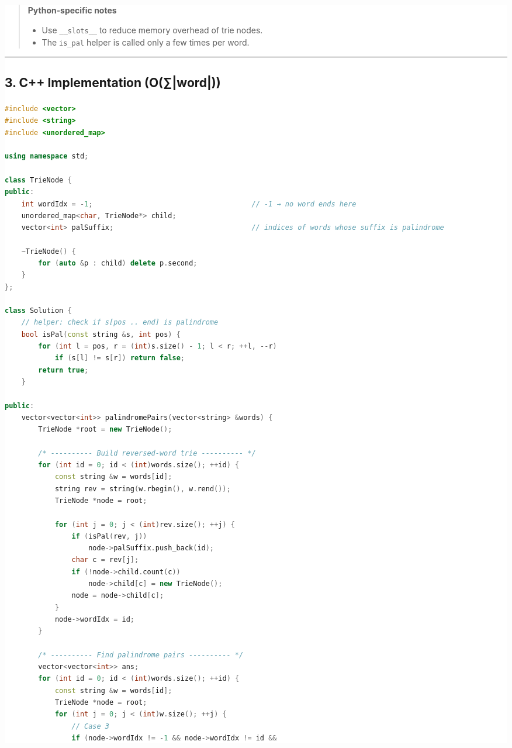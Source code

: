 > **Python‑specific notes**  
> * Use `__slots__` to reduce memory overhead of trie nodes.  
> * The `is_pal` helper is called only a few times per word.  

---

## 3. C++ Implementation (O(∑|word|))

```cpp
#include <vector>
#include <string>
#include <unordered_map>

using namespace std;

class TrieNode {
public:
    int wordIdx = -1;                                      // -1 → no word ends here
    unordered_map<char, TrieNode*> child;
    vector<int> palSuffix;                                 // indices of words whose suffix is palindrome

    ~TrieNode() {
        for (auto &p : child) delete p.second;
    }
};

class Solution {
    // helper: check if s[pos .. end] is palindrome
    bool isPal(const string &s, int pos) {
        for (int l = pos, r = (int)s.size() - 1; l < r; ++l, --r)
            if (s[l] != s[r]) return false;
        return true;
    }

public:
    vector<vector<int>> palindromePairs(vector<string> &words) {
        TrieNode *root = new TrieNode();

        /* ---------- Build reversed‑word trie ---------- */
        for (int id = 0; id < (int)words.size(); ++id) {
            const string &w = words[id];
            string rev = string(w.rbegin(), w.rend());
            TrieNode *node = root;

            for (int j = 0; j < (int)rev.size(); ++j) {
                if (isPal(rev, j))
                    node->palSuffix.push_back(id);
                char c = rev[j];
                if (!node->child.count(c))
                    node->child[c] = new TrieNode();
                node = node->child[c];
            }
            node->wordIdx = id;
        }

        /* ---------- Find palindrome pairs ---------- */
        vector<vector<int>> ans;
        for (int id = 0; id < (int)words.size(); ++id) {
            const string &w = words[id];
            TrieNode *node = root;
            for (int j = 0; j < (int)w.size(); ++j) {
                // Case 3
                if (node->wordIdx != -1 && node->wordIdx != id &&
```